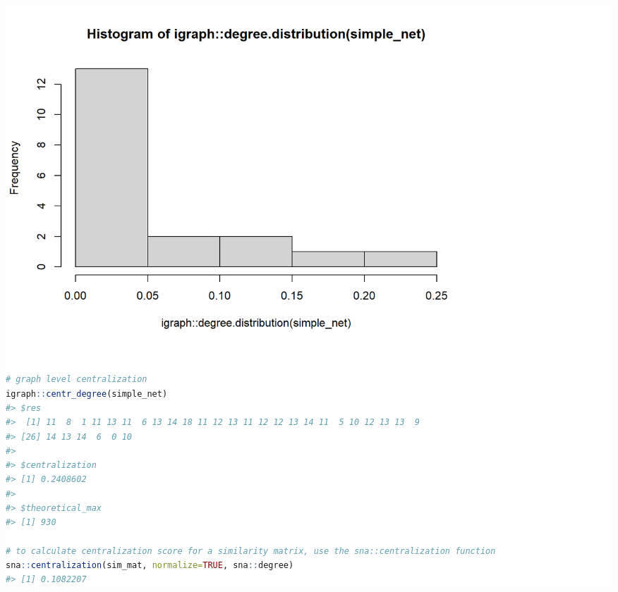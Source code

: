 <img src="03-exploratory-analysis_files/figure-html/unnamed-chunk-2-1.png" width="672" />

```r

# graph level centralization
igraph::centr_degree(simple_net)
#> $res
#>  [1] 11  8  1 11 13 11  6 13 14 18 11 12 13 11 12 12 13 14 11  5 10 12 13 13  9
#> [26] 14 13 14  6  0 10
#> 
#> $centralization
#> [1] 0.2408602
#> 
#> $theoretical_max
#> [1] 930

# to calculate centralization score for a similarity matrix, use the sna::centralization function
sna::centralization(sim_mat, normalize=TRUE, sna::degree)
#> [1] 0.1082207
```
